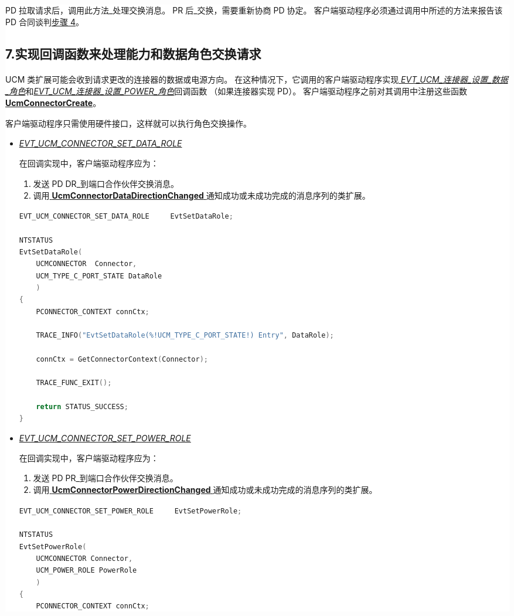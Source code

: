   PD 拉取请求后，调用此方法\_处理交换消息。 PR 后\_交换，需要重新协商 PD 协定。 客户端驱动程序必须通过调用中所述的方法来报告该 PD 合同谈判[步骤 4](#4-report-the-new-negotiated-pd-contract)。

## <a name="7-implement-callback-functions-to-handle-power-and-data-role-swap-requests"></a>7.实现回调函数来处理能力和数据角色交换请求

UCM 类扩展可能会收到请求更改的连接器的数据或电源方向。 在这种情况下，它调用的客户端驱动程序实现[ *EVT\_UCM\_连接器\_设置\_数据\_角色*](https://msdn.microsoft.com/library/windows/hardware/mt187818)和[*EVT\_UCM\_连接器\_设置\_POWER\_角色*](https://msdn.microsoft.com/library/windows/hardware/mt187819)回调函数 （如果连接器实现 PD）。 客户端驱动程序之前对其调用中注册这些函数[ **UcmConnectorCreate**](https://msdn.microsoft.com/library/windows/hardware/mt187909)。

客户端驱动程序只需使用硬件接口，这样就可以执行角色交换操作。

* [*EVT\_UCM\_CONNECTOR\_SET\_DATA\_ROLE*](https://msdn.microsoft.com/library/windows/hardware/mt187818)

  在回调实现中，客户端驱动程序应为：

  1. 发送 PD DR\_到端口合作伙伴交换消息。
  2. 调用[ **UcmConnectorDataDirectionChanged** ](https://msdn.microsoft.com/library/windows/hardware/mt187910)通知成功或未成功完成的消息序列的类扩展。

    ```cpp
    EVT_UCM_CONNECTOR_SET_DATA_ROLE     EvtSetDataRole;  

    NTSTATUS  
    EvtSetDataRole(  
        UCMCONNECTOR  Connector,  
        UCM_TYPE_C_PORT_STATE DataRole  
        )  
    {  
        PCONNECTOR_CONTEXT connCtx;  

        TRACE_INFO("EvtSetDataRole(%!UCM_TYPE_C_PORT_STATE!) Entry", DataRole);  

        connCtx = GetConnectorContext(Connector);

        TRACE_FUNC_EXIT();  

        return STATUS_SUCCESS;  
    }  
    ```

* [*EVT\_UCM\_CONNECTOR\_SET\_POWER\_ROLE*](https://msdn.microsoft.com/library/windows/hardware/mt187819)

    在回调实现中，客户端驱动程序应为：

  1. 发送 PD PR\_到端口合作伙伴交换消息。
  2. 调用[ **UcmConnectorPowerDirectionChanged** ](https://msdn.microsoft.com/library/windows/hardware/mt187914)通知成功或未成功完成的消息序列的类扩展。

    ```cpp
    EVT_UCM_CONNECTOR_SET_POWER_ROLE     EvtSetPowerRole;  

    NTSTATUS  
    EvtSetPowerRole(  
        UCMCONNECTOR Connector,  
        UCM_POWER_ROLE PowerRole  
        )  
    {  
        PCONNECTOR_CONTEXT connCtx;  
